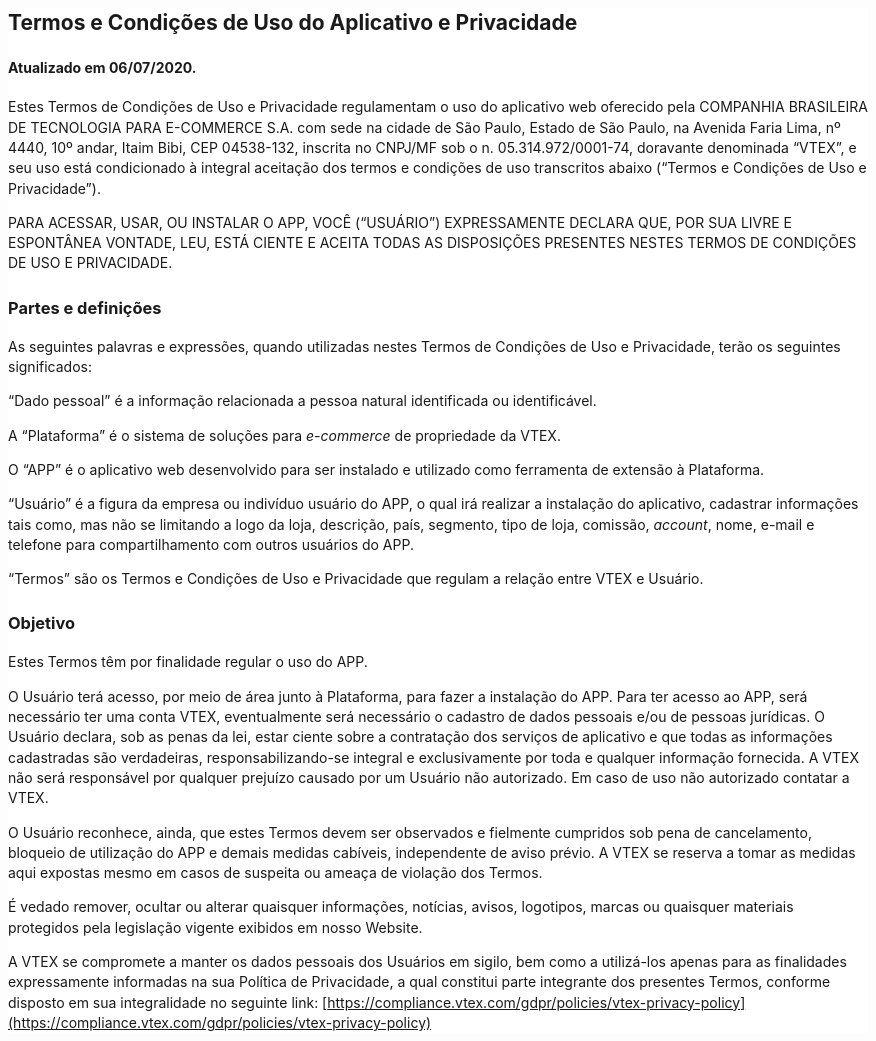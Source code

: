 ## Termos e Condições de Uso do Aplicativo e Privacidade

#### Atualizado em 06/07/2020.

Estes Termos de Condições de Uso e Privacidade regulamentam o uso do aplicativo web oferecido pela COMPANHIA BRASILEIRA DE TECNOLOGIA PARA E-COMMERCE S.A. com sede na cidade de São Paulo, Estado de São Paulo, na Avenida Faria Lima, nº 4440, 10º andar, Itaim Bibi, CEP 04538-132, inscrita no CNPJ/MF sob o n. 05.314.972/0001-74, doravante denominada “VTEX”, e seu uso está condicionado à integral aceitação dos termos e condições de uso transcritos abaixo (“Termos e Condições de Uso e Privacidade”).

PARA ACESSAR, USAR, OU INSTALAR O APP, VOCÊ (“USUÁRIO”) EXPRESSAMENTE DECLARA QUE, POR SUA LIVRE E ESPONTÂNEA VONTADE, LEU, ESTÁ CIENTE E ACEITA TODAS AS DISPOSIÇÕES PRESENTES NESTES TERMOS DE CONDIÇÕES DE USO E PRIVACIDADE.

### Partes e definições

As seguintes palavras e expressões, quando utilizadas nestes Termos de Condições de Uso e Privacidade, terão os seguintes significados:

“Dado pessoal” é a informação relacionada a pessoa natural identificada ou identificável.

A “Plataforma” é o sistema de soluções para *e-commerce* de propriedade da VTEX.

O “APP” é o aplicativo web desenvolvido para ser instalado e utilizado como ferramenta de extensão à Plataforma.

“Usuário” é a figura da empresa ou indivíduo usuário do APP, o qual irá realizar a instalação do aplicativo, cadastrar informações tais como, mas não se limitando a logo da loja, descrição, país, segmento, tipo de loja, comissão, *account*, nome, e-mail e telefone para compartilhamento com outros usuários do APP.

“Termos” são os Termos e Condições de Uso e Privacidade que regulam a relação entre VTEX e Usuário.

### Objetivo

Estes Termos têm por finalidade regular o uso do APP.

O Usuário terá acesso, por meio de área junto à Plataforma, para fazer a instalação do APP. Para ter acesso ao APP, será necessário ter uma conta VTEX, eventualmente será necessário o cadastro de dados pessoais e/ou de pessoas jurídicas. O Usuário declara, sob as penas da lei, estar ciente sobre a contratação dos serviços de aplicativo e que todas as informações cadastradas são verdadeiras, responsabilizando-se integral e exclusivamente por toda e qualquer informação fornecida. A VTEX não será responsável por qualquer prejuízo causado por um Usuário não autorizado. Em caso de uso não autorizado contatar a VTEX.

O Usuário reconhece, ainda, que estes Termos devem ser observados e fielmente cumpridos sob pena de cancelamento, bloqueio de utilização do APP e demais medidas cabíveis, independente de aviso prévio. A VTEX se reserva a tomar as medidas aqui expostas mesmo em casos de suspeita ou ameaça de violação dos Termos.

É vedado remover, ocultar ou alterar quaisquer informações, notícias, avisos, logotipos, marcas ou quaisquer materiais protegidos pela legislação vigente exibidos em nosso Website.

A VTEX se compromete a manter os dados pessoais dos Usuários em sigilo, bem como a utilizá-los apenas para as finalidades expressamente informadas na sua Política de Privacidade, a qual constitui parte integrante dos presentes Termos, conforme disposto em sua integralidade no seguinte link: [https://compliance.vtex.com/gdpr/policies/vtex-privacy-policy](https://compliance.vtex.com/gdpr/policies/vtex-privacy-policy)
